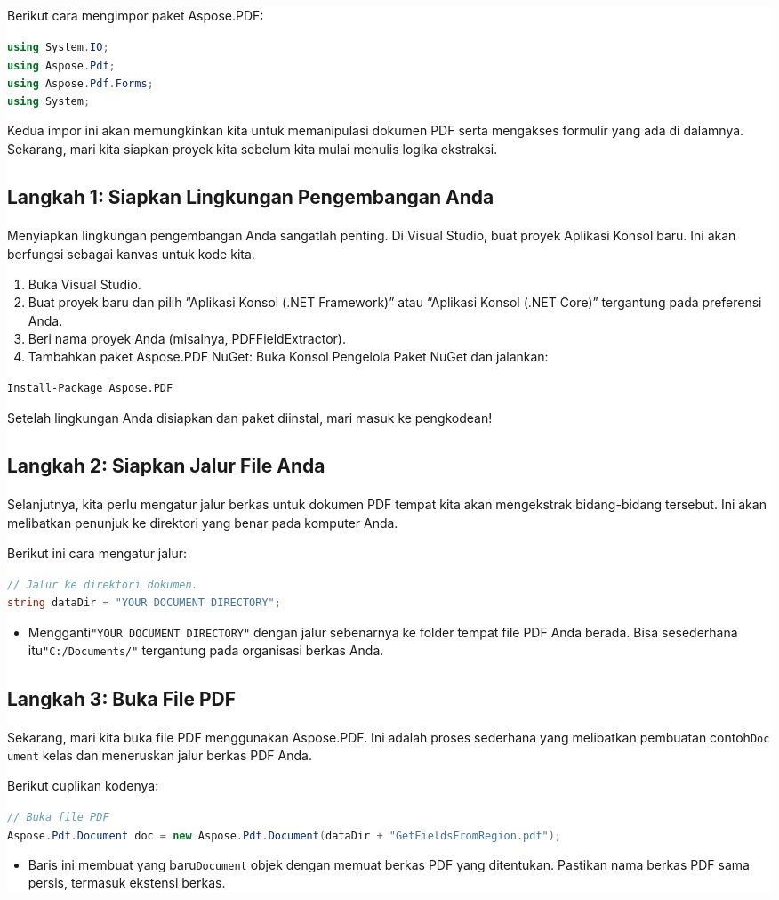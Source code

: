 Berikut cara mengimpor paket Aspose.PDF:

```csharp
using System.IO;
using Aspose.Pdf;
using Aspose.Pdf.Forms;
using System;
```

Kedua impor ini akan memungkinkan kita untuk memanipulasi dokumen PDF serta mengakses formulir yang ada di dalamnya. Sekarang, mari kita siapkan proyek kita sebelum kita mulai menulis logika ekstraksi.

## Langkah 1: Siapkan Lingkungan Pengembangan Anda

Menyiapkan lingkungan pengembangan Anda sangatlah penting. Di Visual Studio, buat proyek Aplikasi Konsol baru. Ini akan berfungsi sebagai kanvas untuk kode kita.

1. Buka Visual Studio.
2. Buat proyek baru dan pilih “Aplikasi Konsol (.NET Framework)” atau “Aplikasi Konsol (.NET Core)” tergantung pada preferensi Anda.
3. Beri nama proyek Anda (misalnya, PDFFieldExtractor).
4. Tambahkan paket Aspose.PDF NuGet: Buka Konsol Pengelola Paket NuGet dan jalankan:
```
Install-Package Aspose.PDF
```

Setelah lingkungan Anda disiapkan dan paket diinstal, mari masuk ke pengkodean!

## Langkah 2: Siapkan Jalur File Anda

Selanjutnya, kita perlu mengatur jalur berkas untuk dokumen PDF tempat kita akan mengekstrak bidang-bidang tersebut. Ini akan melibatkan penunjuk ke direktori yang benar pada komputer Anda.

Berikut ini cara mengatur jalur:

```csharp
// Jalur ke direktori dokumen.
string dataDir = "YOUR DOCUMENT DIRECTORY";
```

-  Mengganti`"YOUR DOCUMENT DIRECTORY"` dengan jalur sebenarnya ke folder tempat file PDF Anda berada. Bisa sesederhana itu`"C:/Documents/"` tergantung pada organisasi berkas Anda.

## Langkah 3: Buka File PDF

 Sekarang, mari kita buka file PDF menggunakan Aspose.PDF. Ini adalah proses sederhana yang melibatkan pembuatan contoh`Document` kelas dan meneruskan jalur berkas PDF Anda.

Berikut cuplikan kodenya:

```csharp
// Buka file PDF
Aspose.Pdf.Document doc = new Aspose.Pdf.Document(dataDir + "GetFieldsFromRegion.pdf");
```

-  Baris ini membuat yang baru`Document` objek dengan memuat berkas PDF yang ditentukan. Pastikan nama berkas PDF sama persis, termasuk ekstensi berkas.
